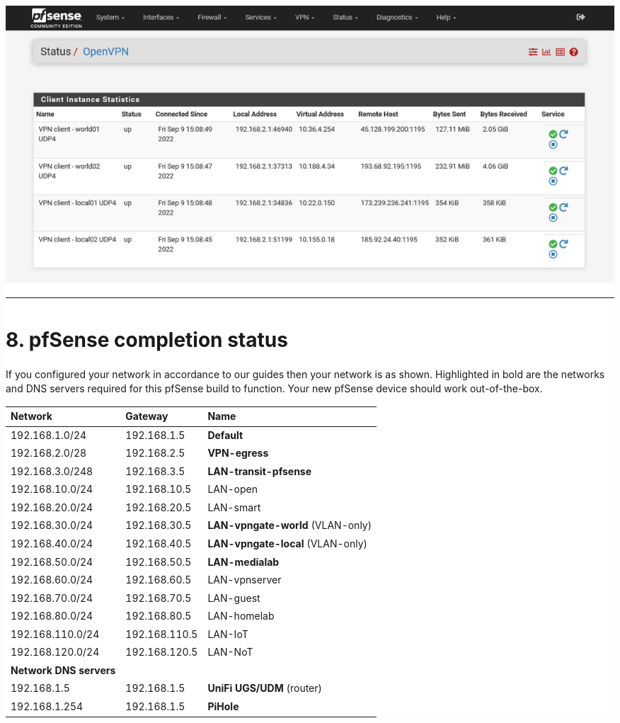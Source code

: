 ![alt text](./images/pfSense-Status-OpenVPN.png)

<hr>

# 8. pfSense completion status
If you configured your network in accordance to our guides then your network is as shown. Highlighted in bold are the networks and DNS servers required for this pfSense build to function. Your new pfSense device should work out-of-the-box.

| Network | Gateway | Name
| :---  | :--- | :---
| 192.168.1.0/24 | 192.168.1.5 | **Default**
| 192.168.2.0/28 | 192.168.2.5 | **VPN-egress**
| 192.168.3.0/248 | 192.168.3.5 | **LAN-transit-pfsense**
| 192.168.10.0/24 | 192.168.10.5 | LAN-open
| 192.168.20.0/24 | 192.168.20.5 | LAN-smart
| 192.168.30.0/24 | 192.168.30.5 | **LAN-vpngate-world** (VLAN-only)
| 192.168.40.0/24 | 192.168.40.5 | **LAN-vpngate-local** (VLAN-only)
| 192.168.50.0/24 | 192.168.50.5 | **LAN-medialab**
| 192.168.60.0/24 | 192.168.60.5 | LAN-vpnserver
| 192.168.70.0/24 | 192.168.70.5 | LAN-guest
| 192.168.80.0/24 | 192.168.80.5 | LAN-homelab
| 192.168.110.0/24 | 192.168.110.5 | LAN-IoT
| 192.168.120.0/24 | 192.168.120.5 | LAN-NoT
| **Network DNS servers**
| 192.168.1.5 | 192.168.1.5 | **UniFi UGS/UDM** (router)
| 192.168.1.254 | 192.168.1.5 | **PiHole**
